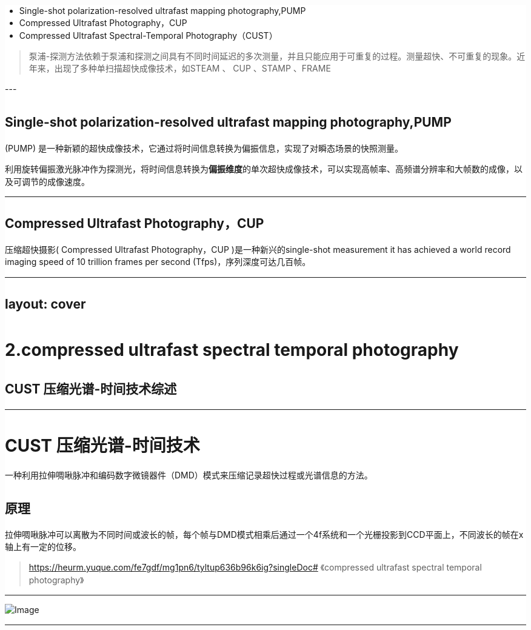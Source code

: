 + Single-shot polarization-resolved ultrafast mapping photography,PUMP
+ Compressed Ultrafast Photography，CUP
+ Compressed Ultrafast Spectral-Temporal Photography（CUST）

> 泵浦-探测方法依赖于泵浦和探测之间具有不同时间延迟的多次测量，并且只能应用于可重复的过程。测量超快、不可重复的现象。近年来，出现了多种单扫描超快成像技术，如STEAM 、 CUP 、STAMP 、FRAME 
</div>
</div>
--- 

## Single-shot polarization-resolved ultrafast mapping photography,PUMP

 (PUMP) 是一种新颖的超快成像技术，它通过将时间信息转换为偏振信息，实现了对瞬态场景的快照测量。

利用旋转偏振激光脉冲作为探测光，将时间信息转换为**偏振维度**的单次超快成像技术，可以实现高帧率、高频谱分辨率和大帧数的成像，以及可调节的成像速度。

--- 

## Compressed Ultrafast Photography，CUP
压缩超快摄影( Compressed Ultrafast Photography，CUP )是一种新兴的single-shot measurement it has achieved a world record imaging speed of 10 trillion frames per second (Tfps)，序列深度可达几百帧。

---
layout: cover
---

# 2.compressed ultrafast spectral temporal photography
## CUST 压缩光谱-时间技术综述

--- 



#  CUST 压缩光谱-时间技术
一种利用拉伸啁啾脉冲和编码数字微镜器件（DMD）模式来压缩记录超快过程或光谱信息的方法。


## 原理

拉伸啁啾脉冲可以离散为不同时间或波长的帧，每个帧与DMD模式相乘后通过一个4f系统和一个光栅投影到CCD平面上，不同波长的帧在x轴上有一定的位移。



> https://heurm.yuque.com/fe7gdf/mg1pn6/tyltup636b96k6ig?singleDoc# 《compressed ultrafast spectral temporal photography》


--- 


![Image](https://pic4.zhimg.com/80/v2-4ece32cdf33a2e53a0d7363fdbf3a6eb.png)

--- 